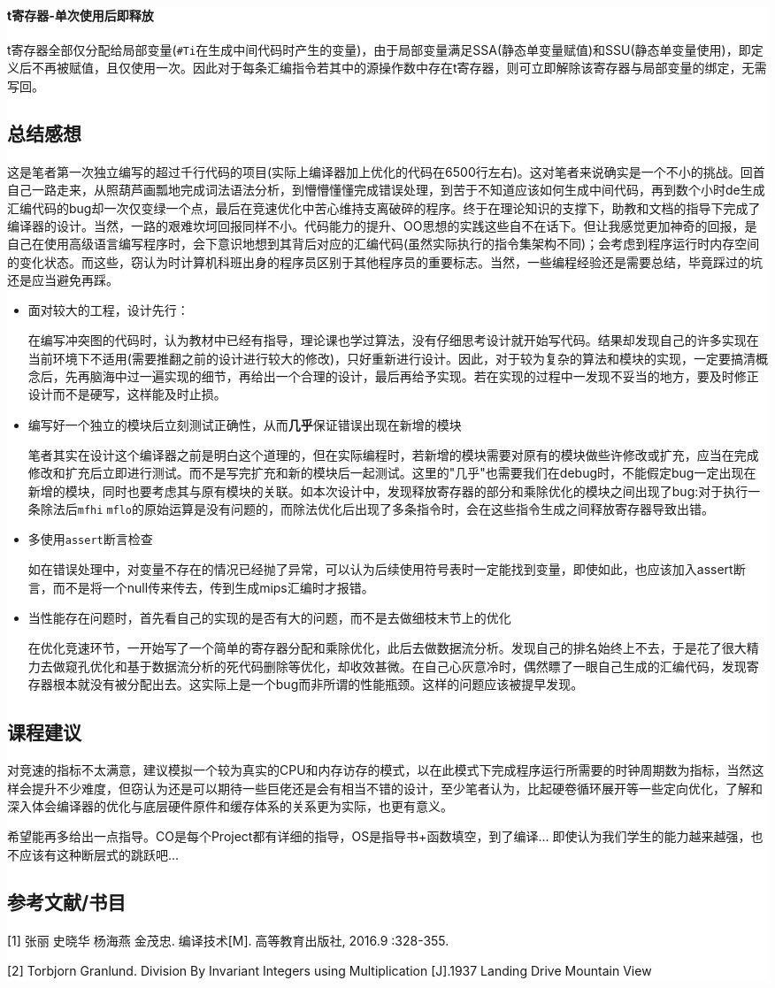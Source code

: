 
#### t寄存器-单次使用后即释放

t寄存器全部仅分配给局部变量(`#Ti`在生成中间代码时产生的变量)，由于局部变量满足SSA(静态单变量赋值)和SSU(静态单变量使用)，即定义后不再被赋值，且仅使用一次。因此对于每条汇编指令若其中的源操作数中存在t寄存器，则可立即解除该寄存器与局部变量的绑定，无需写回。



## 总结感想

这是笔者第一次独立编写的超过千行代码的项目(实际上编译器加上优化的代码在6500行左右)。这对笔者来说确实是一个不小的挑战。回首自己一路走来，从照葫芦画瓢地完成词法语法分析，到懵懵懂懂完成错误处理，到苦于不知道应该如何生成中间代码，再到数个小时de生成汇编代码的bug却一次仅变绿一个点，最后在竞速优化中苦心维持支离破碎的程序。终于在理论知识的支撑下，助教和文档的指导下完成了编译器的设计。当然，一路的艰难坎坷回报同样不小。代码能力的提升、OO思想的实践这些自不在话下。但让我感觉更加神奇的回报，是自己在使用高级语言编写程序时，会下意识地想到其背后对应的汇编代码(虽然实际执行的指令集架构不同)；会考虑到程序运行时内存空间的变化状态。而这些，窃认为时计算机科班出身的程序员区别于其他程序员的重要标志。当然，一些编程经验还是需要总结，毕竟踩过的坑还是应当避免再踩。

* 面对较大的工程，设计先行：

  在编写冲突图的代码时，认为教材中已经有指导，理论课也学过算法，没有仔细思考设计就开始写代码。结果却发现自己的许多实现在当前环境下不适用(需要推翻之前的设计进行较大的修改)，只好重新进行设计。因此，对于较为复杂的算法和模块的实现，一定要搞清概念后，先再脑海中过一遍实现的细节，再给出一个合理的设计，最后再给予实现。若在实现的过程中一发现不妥当的地方，要及时修正设计而不是硬写，这样能及时止损。

* 编写好一个独立的模块后立刻测试正确性，从而**几乎**保证错误出现在新增的模块

  笔者其实在设计这个编译器之前是明白这个道理的，但在实际编程时，若新增的模块需要对原有的模块做些许修改或扩充，应当在完成修改和扩充后立即进行测试。而不是写完扩充和新的模块后一起测试。这里的"几乎"也需要我们在debug时，不能假定bug一定出现在新增的模块，同时也要考虑其与原有模块的关联。如本次设计中，发现释放寄存器的部分和乘除优化的模块之间出现了bug:对于执行一条除法后`mfhi` `mflo`的原始运算是没有问题的，而除法优化后出现了多条指令时，会在这些指令生成之间释放寄存器导致出错。

* 多使用`assert`断言检查

  如在错误处理中，对变量不存在的情况已经抛了异常，可以认为后续使用符号表时一定能找到变量，即使如此，也应该加入assert断言，而不是将一个null传来传去，传到生成mips汇编时才报错。

* 当性能存在问题时，首先看自己的实现的是否有大的问题，而不是去做细枝末节上的优化

  在优化竞速环节，一开始写了一个简单的寄存器分配和乘除优化，此后去做数据流分析。发现自己的排名始终上不去，于是花了很大精力去做窥孔优化和基于数据流分析的死代码删除等优化，却收效甚微。在自己心灰意冷时，偶然瞟了一眼自己生成的汇编代码，发现寄存器根本就没有被分配出去。这实际上是一个bug而非所谓的性能瓶颈。这样的问题应该被提早发现。



## 课程建议

对竞速的指标不太满意，建议模拟一个较为真实的CPU和内存访存的模式，以在此模式下完成程序运行所需要的时钟周期数为指标，当然这样会提升不少难度，但窃认为还是可以期待一些巨佬还是会有相当不错的设计，至少笔者认为，比起硬卷循环展开等一些定向优化，了解和深入体会编译器的优化与底层硬件原件和缓存体系的关系更为实际，也更有意义。



希望能再多给出一点指导。CO是每个Project都有详细的指导，OS是指导书+函数填空，到了编译... 即使认为我们学生的能力越来越强，也不应该有这种断层式的跳跃吧...





## 参考文献/书目

[1] 张丽 史晓华 杨海燕 金茂忠. 编译技术[M]. 高等教育出版社, 2016.9 :328-355.

[2] Torbjorn Granlund. Division By Invariant Integers using Multiplication [J].1937 Landing Drive Mountain View
